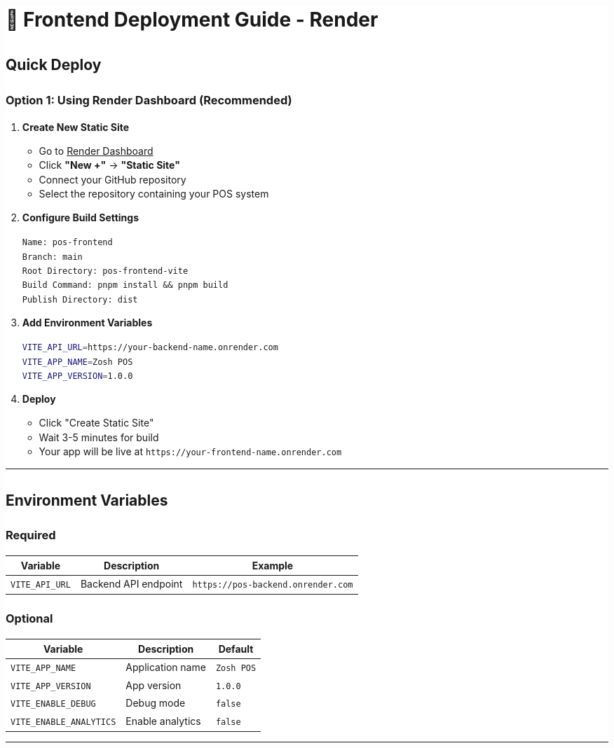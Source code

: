 # 🎨 Frontend Deployment Guide - Render

## Quick Deploy

### Option 1: Using Render Dashboard (Recommended)

1. **Create New Static Site**
   - Go to [Render Dashboard](https://dashboard.render.com)
   - Click **"New +"** → **"Static Site"**
   - Connect your GitHub repository
   - Select the repository containing your POS system

2. **Configure Build Settings**
   ```
   Name: pos-frontend
   Branch: main
   Root Directory: pos-frontend-vite
   Build Command: pnpm install && pnpm build
   Publish Directory: dist
   ```

3. **Add Environment Variables**
   ```bash
   VITE_API_URL=https://your-backend-name.onrender.com
   VITE_APP_NAME=Zosh POS
   VITE_APP_VERSION=1.0.0
   ```

4. **Deploy**
   - Click "Create Static Site"
   - Wait 3-5 minutes for build
   - Your app will be live at `https://your-frontend-name.onrender.com`

---

## Environment Variables

### Required

| Variable | Description | Example |
|----------|-------------|---------|
| `VITE_API_URL` | Backend API endpoint | `https://pos-backend.onrender.com` |

### Optional

| Variable | Description | Default |
|----------|-------------|---------|
| `VITE_APP_NAME` | Application name | `Zosh POS` |
| `VITE_APP_VERSION` | App version | `1.0.0` |
| `VITE_ENABLE_DEBUG` | Debug mode | `false` |
| `VITE_ENABLE_ANALYTICS` | Enable analytics | `false` |

---